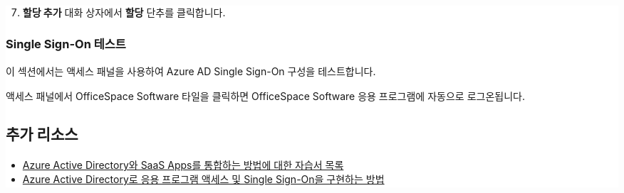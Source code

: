 7. **할당 추가** 대화 상자에서 **할당** 단추를 클릭합니다.
    
### <a name="test-single-sign-on"></a>Single Sign-On 테스트

이 섹션에서는 액세스 패널을 사용하여 Azure AD Single Sign-On 구성을 테스트합니다.

액세스 패널에서 OfficeSpace Software 타일을 클릭하면 OfficeSpace Software 응용 프로그램에 자동으로 로그온됩니다.

## <a name="additional-resources"></a>추가 리소스

* [Azure Active Directory와 SaaS Apps를 통합하는 방법에 대한 자습서 목록](active-directory-saas-tutorial-list.md)
* [Azure Active Directory로 응용 프로그램 액세스 및 Single Sign-On을 구현하는 방법](manage-apps/what-is-single-sign-on.md)





[1]: ./media/active-directory-saas-officespace-tutorial/tutorial_general_01.png
[2]: ./media/active-directory-saas-officespace-tutorial/tutorial_general_02.png
[3]: ./media/active-directory-saas-officespace-tutorial/tutorial_general_03.png
[4]: ./media/active-directory-saas-officespace-tutorial/tutorial_general_04.png

[100]: ./media/active-directory-saas-officespace-tutorial/tutorial_general_100.png

[200]: ./media/active-directory-saas-officespace-tutorial/tutorial_general_200.png
[201]: ./media/active-directory-saas-officespace-tutorial/tutorial_general_201.png
[202]: ./media/active-directory-saas-officespace-tutorial/tutorial_general_202.png
[203]: ./media/active-directory-saas-officespace-tutorial/tutorial_general_203.png

